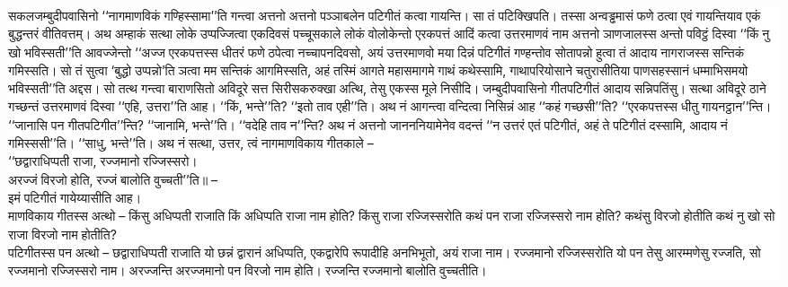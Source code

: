 सकलजम्बुदीपवासिनो ‘‘नागमाणविकं गण्हिस्सामा’’ति गन्त्वा अत्तनो अत्तनो पञ्ञाबलेन पटिगीतं कत्वा गायन्ति। सा तं पटिक्खिपति। तस्सा अन्वड्ढमासं फणे ठत्वा एवं गायन्तियाव एकं बुद्धन्तरं वीतिवत्तम्। अथ अम्हाकं सत्था लोके उप्पज्जित्वा एकदिवसं पच्चूसकाले लोकं वोलोकेन्तो एरकपत्तं आदिं कत्वा उत्तरमाणवं नाम अत्तनो ञाणजालस्स अन्तो पविट्ठं दिस्वा ‘‘किं नु खो भविस्सती’’ति आवज्जेन्तो ‘‘अज्ज एरकपत्तस्स धीतरं फणे ठपेत्वा नच्चापनदिवसो, अयं उत्तरमाणवो मया दिन्नं पटिगीतं गण्हन्तोव सोतापन्नो हुत्वा तं आदाय नागराजस्स सन्तिकं गमिस्सति। सो तं सुत्वा ‘बुद्धो उप्पन्नो’ति ञत्वा मम सन्तिकं आगमिस्सति, अहं तस्मिं आगते महासमागमे गाथं कथेस्सामि, गाथापरियोसाने चतुरासीतिया पाणसहस्सानं धम्माभिसमयो भविस्सती’’ति अद्दस। सो तत्थ गन्त्वा बाराणसितो अविदूरे सत्त सिरीसकरुक्खा अत्थि, तेसु एकस्स मूले निसीदि। जम्बुदीपवासिनो गीतपटिगीतं आदाय सन्निपतिंसु। सत्था अविदूरे ठाने गच्छन्तं उत्तरमाणवं दिस्वा ‘‘एहि, उत्तरा’’ति आह। ‘‘किं, भन्ते’’ति? ‘‘इतो ताव एही’’ति। अथ नं आगन्त्वा वन्दित्वा निसिन्नं आह ‘‘कहं गच्छसी’’ति? ‘‘एरकपत्तस्स धीतु गायनट्ठान’’न्ति। ‘‘जानासि पन गीतपटिगीत’’न्ति? ‘‘जानामि, भन्ते’’ति। ‘‘वदेहि ताव न’’न्ति? अथ नं अत्तनो जानननियामेनेव वदन्तं ‘‘न उत्तरं एतं पटिगीतं, अहं ते पटिगीतं दस्सामि, आदाय नं गमिस्ससी’’ति। ‘‘साधु, भन्ते’’ति। अथ नं सत्था, उत्तर, त्वं नागमाणविकाय गीतकाले –  
‘‘छद्वाराधिप्पती राजा, रज्जमानो रज्जिस्सरो।  
अरज्जं विरजो होति, रज्जं बालोति वुच्चती’’ति॥ –  
इमं पटिगीतं गायेय्यासीति आह।  
माणविकाय गीतस्स अत्थो – किंसु अधिप्पती राजाति किं अधिप्पति राजा नाम होति? किंसु राजा रज्जिस्सरोति कथं पन राजा रज्जिस्सरो नाम होति? कथंसु विरजो होतीति कथं नु खो सो राजा विरजो नाम होतीति?  
पटिगीतस्स पन अत्थो – छद्वाराधिप्पती राजाति यो छन्नं द्वारानं अधिप्पति, एकद्वारेपि रूपादीहि अनभिभूतो, अयं राजा नाम। रज्जमानो रज्जिस्सरोति यो पन तेसु आरम्मणेसु रज्जति, सो रज्जमानो रज्जिस्सरो नाम। अरज्जन्ति अरज्जमानो पन विरजो नाम होति। रज्जन्ति रज्जमानो बालोति वुच्चतीति।  
